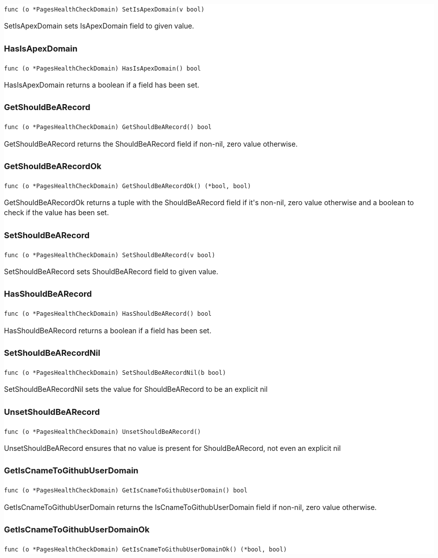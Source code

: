 `func (o *PagesHealthCheckDomain) SetIsApexDomain(v bool)`

SetIsApexDomain sets IsApexDomain field to given value.

### HasIsApexDomain

`func (o *PagesHealthCheckDomain) HasIsApexDomain() bool`

HasIsApexDomain returns a boolean if a field has been set.

### GetShouldBeARecord

`func (o *PagesHealthCheckDomain) GetShouldBeARecord() bool`

GetShouldBeARecord returns the ShouldBeARecord field if non-nil, zero value otherwise.

### GetShouldBeARecordOk

`func (o *PagesHealthCheckDomain) GetShouldBeARecordOk() (*bool, bool)`

GetShouldBeARecordOk returns a tuple with the ShouldBeARecord field if it's non-nil, zero value otherwise
and a boolean to check if the value has been set.

### SetShouldBeARecord

`func (o *PagesHealthCheckDomain) SetShouldBeARecord(v bool)`

SetShouldBeARecord sets ShouldBeARecord field to given value.

### HasShouldBeARecord

`func (o *PagesHealthCheckDomain) HasShouldBeARecord() bool`

HasShouldBeARecord returns a boolean if a field has been set.

### SetShouldBeARecordNil

`func (o *PagesHealthCheckDomain) SetShouldBeARecordNil(b bool)`

 SetShouldBeARecordNil sets the value for ShouldBeARecord to be an explicit nil

### UnsetShouldBeARecord
`func (o *PagesHealthCheckDomain) UnsetShouldBeARecord()`

UnsetShouldBeARecord ensures that no value is present for ShouldBeARecord, not even an explicit nil
### GetIsCnameToGithubUserDomain

`func (o *PagesHealthCheckDomain) GetIsCnameToGithubUserDomain() bool`

GetIsCnameToGithubUserDomain returns the IsCnameToGithubUserDomain field if non-nil, zero value otherwise.

### GetIsCnameToGithubUserDomainOk

`func (o *PagesHealthCheckDomain) GetIsCnameToGithubUserDomainOk() (*bool, bool)`
